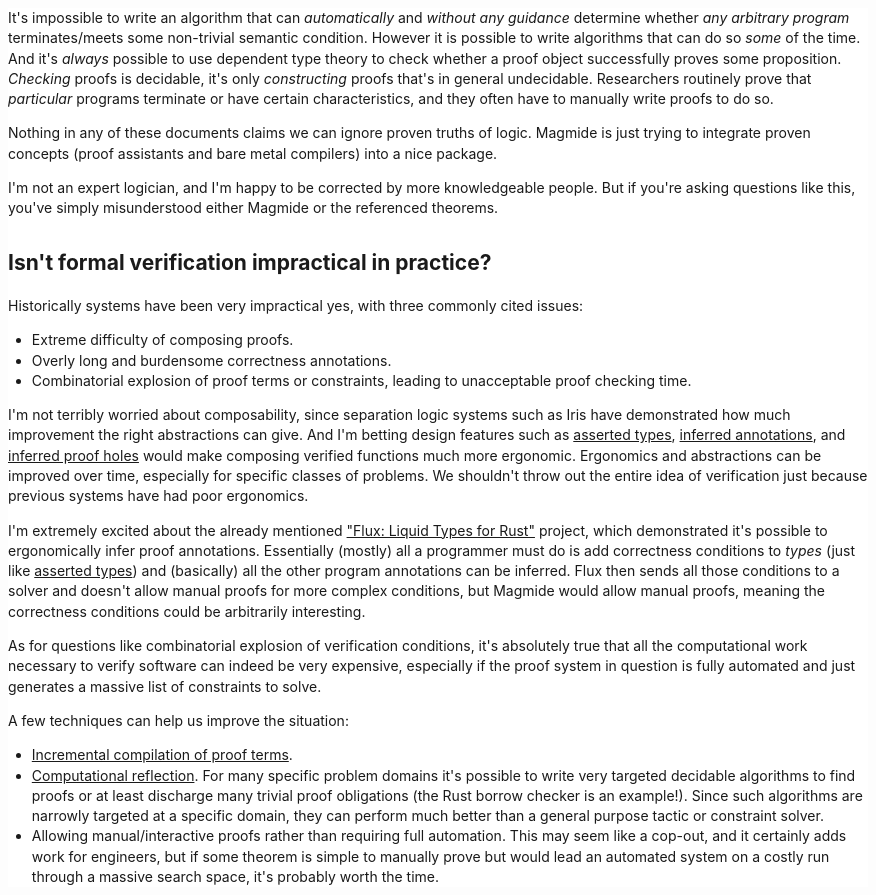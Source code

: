 It's impossible to write an algorithm that can *automatically* and *without any guidance* determine whether *any arbitrary program* terminates/meets some non-trivial semantic condition. However it is possible to write algorithms that can do so *some* of the time. And it's *always* possible to use dependent type theory to check whether a proof object successfully proves some proposition. *Checking* proofs is decidable, it's only *constructing* proofs that's in general undecidable. Researchers routinely prove that *particular* programs terminate or have certain characteristics, and they often have to manually write proofs to do so.

Nothing in any of these documents claims we can ignore proven truths of logic. Magmide is just trying to integrate proven concepts (proof assistants and bare metal compilers) into a nice package.

I'm not an expert logician, and I'm happy to be corrected by more knowledgeable people. But if you're asking questions like this, you've simply misunderstood either Magmide or the referenced theorems.

## Isn't formal verification impractical in practice?

Historically systems have been very impractical yes, with three commonly cited issues:

- Extreme difficulty of composing proofs.
- Overly long and burdensome correctness annotations.
- Combinatorial explosion of proof terms or constraints, leading to unacceptable proof checking time.

I'm not terribly worried about composability, since separation logic systems such as Iris have demonstrated how much improvement the right abstractions can give. And I'm betting design features such as [asserted types](./posts/design-of-magmide.md#builtin-asserted-types), [inferred annotations](https://arxiv.org/abs/2207.04034), and [inferred proof holes](./posts/design-of-magmide.md#inferred-proof-holes) would make composing verified functions much more ergonomic. Ergonomics and abstractions can be improved over time, especially for specific classes of problems. We shouldn't throw out the entire idea of verification just because previous systems have had poor ergonomics.

I'm extremely excited about the already mentioned ["Flux: Liquid Types for Rust"](https://arxiv.org/abs/2207.04034) project, which demonstrated it's possible to ergonomically infer proof annotations. Essentially (mostly) all a programmer must do is add correctness conditions to *types* (just like [asserted types](./posts/design-of-magmide.md#builtin-asserted-types)) and (basically) all the other program annotations can be inferred. Flux then sends all those conditions to a solver and doesn't allow manual proofs for more complex conditions, but Magmide would allow manual proofs, meaning the correctness conditions could be arbitrarily interesting.

As for questions like combinatorial explosion of verification conditions, it's absolutely true that all the computational work necessary to verify software can indeed be very expensive, especially if the proof system in question is fully automated and just generates a massive list of constraints to solve.

A few techniques can help us improve the situation:

- [Incremental compilation of proof terms](https://github.com/salsa-rs/salsa).
- [Computational reflection](https://gmalecha.github.io/reflections/2017/speeding-up-proofs-with-computational-reflection). For many specific problem domains it's possible to write very targeted decidable algorithms to find proofs or at least discharge many trivial proof obligations (the Rust borrow checker is an example!). Since such algorithms are narrowly targeted at a specific domain, they can perform much better than a general purpose tactic or constraint solver.
- Allowing manual/interactive proofs rather than requiring full automation. This may seem like a cop-out, and it certainly adds work for engineers, but if some theorem is simple to manually prove but would lead an automated system on a costly run through a massive search space, it's probably worth the time.
